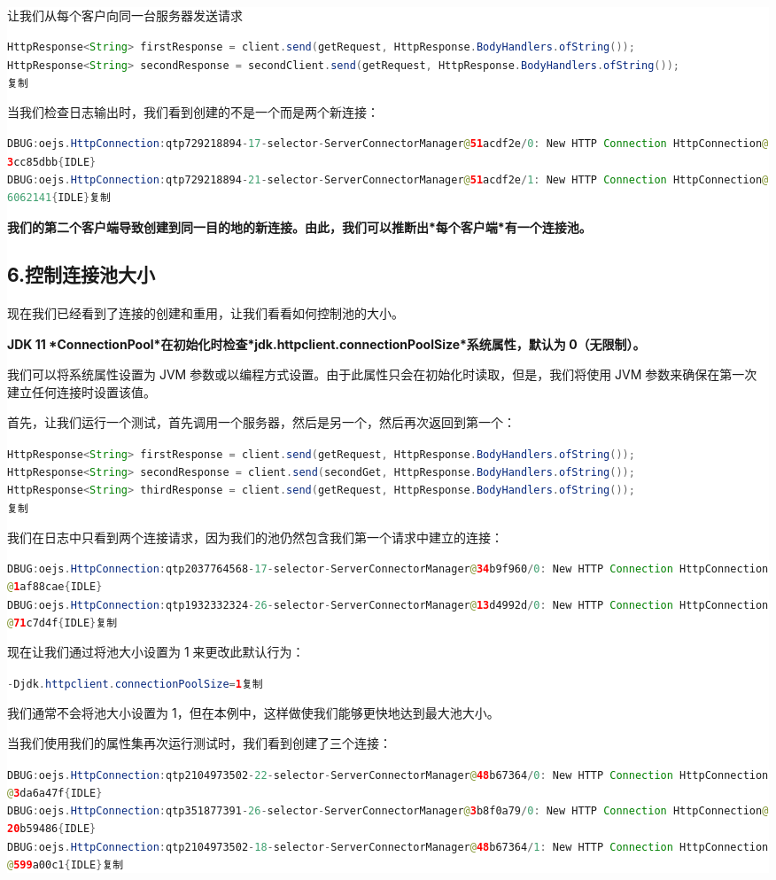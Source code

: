 让我们从每个客户向同一台服务器发送请求

```java
HttpResponse<String> firstResponse = client.send(getRequest, HttpResponse.BodyHandlers.ofString());
HttpResponse<String> secondResponse = secondClient.send(getRequest, HttpResponse.BodyHandlers.ofString());
复制
```

当我们检查日志输出时，我们看到创建的不是一个而是两个新连接：

```java
DBUG:oejs.HttpConnection:qtp729218894-17-selector-ServerConnectorManager@51acdf2e/0: New HTTP Connection HttpConnection@3cc85dbb{IDLE}
DBUG:oejs.HttpConnection:qtp729218894-21-selector-ServerConnectorManager@51acdf2e/1: New HTTP Connection HttpConnection@6062141{IDLE}复制
```

**我们的第二个客户端导致创建到同一目的地的新连接。由此，我们可以推断出\*每个客户端\*有一个连接池。**

## 6.控制连接池大小

现在我们已经看到了连接的创建和重用，让我们看看如何控制池的大小。

**JDK 11 \*ConnectionPool\*在初始化时检查\*jdk.httpclient.connectionPoolSize\*系统属性，默认为 0（无限制）。**

我们可以将系统属性设置为 JVM 参数或以编程方式设置。由于此属性只会在初始化时读取，但是，我们将使用 JVM 参数来确保在第一次建立任何连接时设置该值。

首先，让我们运行一个测试，首先调用一个服务器，然后是另一个，然后再次返回到第一个：

```java
HttpResponse<String> firstResponse = client.send(getRequest, HttpResponse.BodyHandlers.ofString());
HttpResponse<String> secondResponse = client.send(secondGet, HttpResponse.BodyHandlers.ofString());
HttpResponse<String> thirdResponse = client.send(getRequest, HttpResponse.BodyHandlers.ofString());
复制
```

我们在日志中只看到两个连接请求，因为我们的池仍然包含我们第一个请求中建立的连接：

```java
DBUG:oejs.HttpConnection:qtp2037764568-17-selector-ServerConnectorManager@34b9f960/0: New HTTP Connection HttpConnection@1af88cae{IDLE}
DBUG:oejs.HttpConnection:qtp1932332324-26-selector-ServerConnectorManager@13d4992d/0: New HTTP Connection HttpConnection@71c7d4f{IDLE}复制
```

现在让我们通过将池大小设置为 1 来更改此默认行为：

```java
-Djdk.httpclient.connectionPoolSize=1复制
```

我们通常不会将池大小设置为 1，但在本例中，这样做使我们能够更快地达到最大池大小。

当我们使用我们的属性集再次运行测试时，我们看到创建了三个连接：

```java
DBUG:oejs.HttpConnection:qtp2104973502-22-selector-ServerConnectorManager@48b67364/0: New HTTP Connection HttpConnection@3da6a47f{IDLE}
DBUG:oejs.HttpConnection:qtp351877391-26-selector-ServerConnectorManager@3b8f0a79/0: New HTTP Connection HttpConnection@20b59486{IDLE}
DBUG:oejs.HttpConnection:qtp2104973502-18-selector-ServerConnectorManager@48b67364/1: New HTTP Connection HttpConnection@599a00c1{IDLE}复制
```
